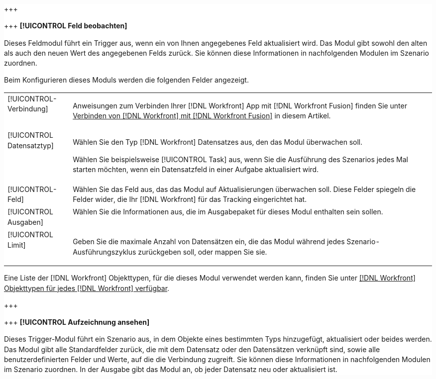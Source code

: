 +++

+++ **[!UICONTROL Feld beobachten]**

Dieses Feldmodul führt ein Trigger aus, wenn ein von Ihnen angegebenes Feld aktualisiert wird. Das Modul gibt sowohl den alten als auch den neuen Wert des angegebenen Felds zurück. Sie können diese Informationen in nachfolgenden Modulen im Szenario zuordnen.

Beim Konfigurieren dieses Moduls werden die folgenden Felder angezeigt.

<table style="table-layout:auto">
 <col> 
 <col> 
 <tbody> 
  <tr> 
   <td>[!UICONTROL-Verbindung]</td> 
   <td> <p>Anweisungen zum Verbinden Ihrer [!DNL Workfront] App mit [!DNL Workfront Fusion] finden Sie unter <a href="#connect-workfront-to-workfront-fusion" class="MCXref xref">Verbinden von [!DNL Workfront] mit [!DNL Workfront Fusion]</a> in diesem Artikel.</p> </td> 
  </tr> 
  <tr> 
   <td>[!UICONTROL Datensatztyp]</td> 
   <td> <p>Wählen Sie den Typ [!DNL Workfront] Datensatzes aus, den das Modul überwachen soll.</p> <p>Wählen Sie beispielsweise [!UICONTROL Task] aus, wenn Sie die Ausführung des Szenarios jedes Mal starten möchten, wenn ein Datensatzfeld in einer Aufgabe aktualisiert wird.</p> </td> 
  </tr> 
  <tr> 
   <td>[!UICONTROL-Feld]</td> 
   <td>Wählen Sie das Feld aus, das das Modul auf Aktualisierungen überwachen soll. Diese Felder spiegeln die Felder wider, die Ihr [!DNL Workfront] für das Tracking eingerichtet hat.</td> 
  </tr> 
  <tr> 
   <td>[!UICONTROL Ausgaben]</td> 
   <td>Wählen Sie die Informationen aus, die im Ausgabepaket für dieses Modul enthalten sein sollen.</td> 
  </tr> 
  <tr> 
   <td>[!UICONTROL Limit]</td> 
   <td> <p>Geben Sie die maximale Anzahl von Datensätzen ein, die das Modul während jedes Szenario-Ausführungszyklus zurückgeben soll, oder mappen Sie sie.</p> </td> 
  </tr> 
 </tbody> 
</table>

Eine Liste der [!DNL Workfront] Objekttypen, für die dieses Modul verwendet werden kann, finden Sie unter [[!DNL Workfront] Objekttypen für jedes  [!DNL Workfront]  verfügbar](#workfront-object-types-available-for-each-workfront-module).

+++

+++ **[!UICONTROL Aufzeichnung ansehen]**

Dieses Trigger-Modul führt ein Szenario aus, in dem Objekte eines bestimmten Typs hinzugefügt, aktualisiert oder beides werden. Das Modul gibt alle Standardfelder zurück, die mit dem Datensatz oder den Datensätzen verknüpft sind, sowie alle benutzerdefinierten Felder und Werte, auf die die Verbindung zugreift. Sie können diese Informationen in nachfolgenden Modulen im Szenario zuordnen. In der Ausgabe gibt das Modul an, ob jeder Datensatz neu oder aktualisiert ist.
